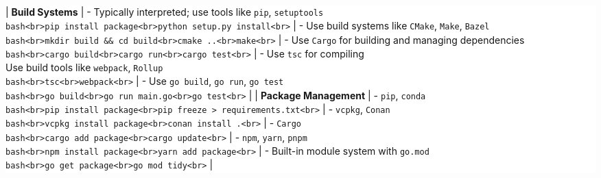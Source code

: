 | **Build Systems**         | - Typically interpreted; use tools like `pip`, `setuptools`<br>```bash<br>pip install package<br>python setup.py install<br>```                                                                                                                                                                                                                                       | - Use build systems like `CMake`, `Make`, `Bazel`<br>```bash<br>mkdir build && cd build<br>cmake ..<br>make<br>```                                                                                                                                                                                                                                                                                                                                                                                                                                                                      | - Use `Cargo` for building and managing dependencies<br>```bash<br>cargo build<br>cargo run<br>cargo test<br>```                                                                                                                                                                                                                                                                                                                                                                                                                                                                                 | - Use `tsc` for compiling<br>Use build tools like `webpack`, `Rollup`<br>```bash<br>tsc<br>webpack<br>```                                                                                                                                                                                                                                                                                                                                                                                                                                                                                       | - Use `go build`, `go run`, `go test`<br>```bash<br>go build<br>go run main.go<br>go test<br>```                                                                                                                                                                                                                                                                                                                                                                                                                                                                                                 |
| **Package Management**    | - `pip`, `conda`<br>```bash<br>pip install package<br>pip freeze > requirements.txt<br>```                                                                                                                                                                                                                                                                                    | - `vcpkg`, `Conan`<br>```bash<br>vcpkg install package<br>conan install .<br>```                                                                                                                                                                                                                                                                                                                                                                                                                                                                                                       | - `Cargo`<br>```bash<br>cargo add package<br>cargo update<br>```                                                                                                                                                                                                                                                                                                                                                                                                                                                                                                                               | - `npm`, `yarn`, `pnpm`<br>```bash<br>npm install package<br>yarn add package<br>```                                                                                                                                                                                                                                                                                                                                                                                                                                                                                                                | - Built-in module system with `go.mod`<br>```bash<br>go get package<br>go mod tidy<br>```                                                                                                                                                                                                                                                                                                                                                                                                                                                                                                           |